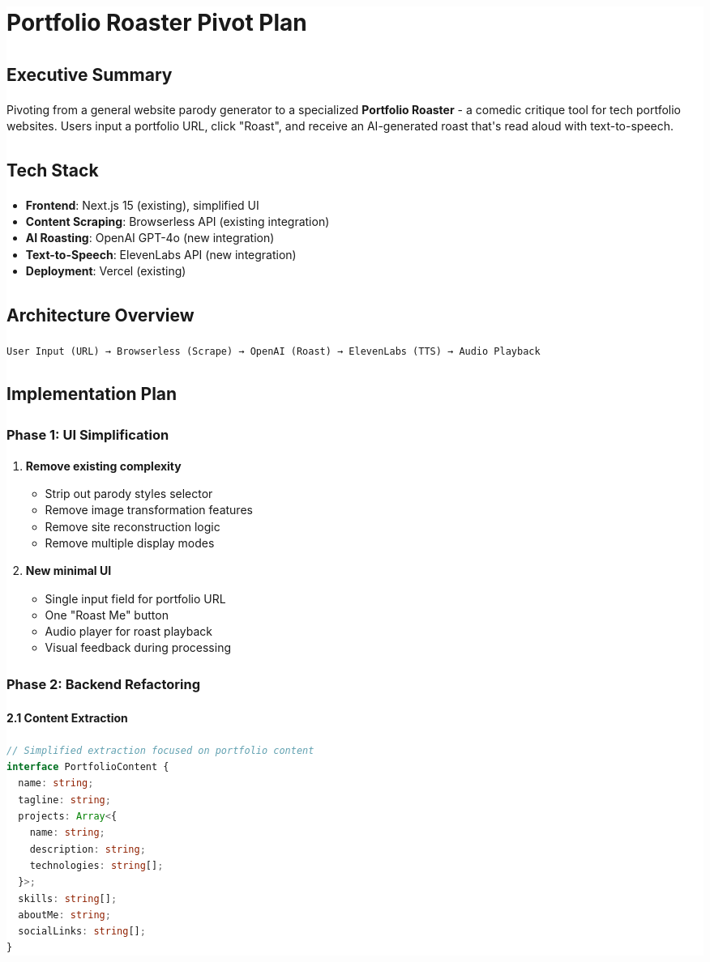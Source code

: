# Portfolio Roaster Pivot Plan

## Executive Summary
Pivoting from a general website parody generator to a specialized **Portfolio Roaster** - a comedic critique tool for tech portfolio websites. Users input a portfolio URL, click "Roast", and receive an AI-generated roast that's read aloud with text-to-speech.

## Tech Stack
- **Frontend**: Next.js 15 (existing), simplified UI
- **Content Scraping**: Browserless API (existing integration)
- **AI Roasting**: OpenAI GPT-4o (new integration)
- **Text-to-Speech**: ElevenLabs API (new integration)
- **Deployment**: Vercel (existing)

## Architecture Overview

```
User Input (URL) → Browserless (Scrape) → OpenAI (Roast) → ElevenLabs (TTS) → Audio Playback
```

## Implementation Plan

### Phase 1: UI Simplification
1. **Remove existing complexity**
   - Strip out parody styles selector
   - Remove image transformation features
   - Remove site reconstruction logic
   - Remove multiple display modes

2. **New minimal UI**
   - Single input field for portfolio URL
   - One "Roast Me" button
   - Audio player for roast playback
   - Visual feedback during processing

### Phase 2: Backend Refactoring

#### 2.1 Content Extraction
```typescript
// Simplified extraction focused on portfolio content
interface PortfolioContent {
  name: string;
  tagline: string;
  projects: Array<{
    name: string;
    description: string;
    technologies: string[];
  }>;
  skills: string[];
  aboutMe: string;
  socialLinks: string[];
}
```
